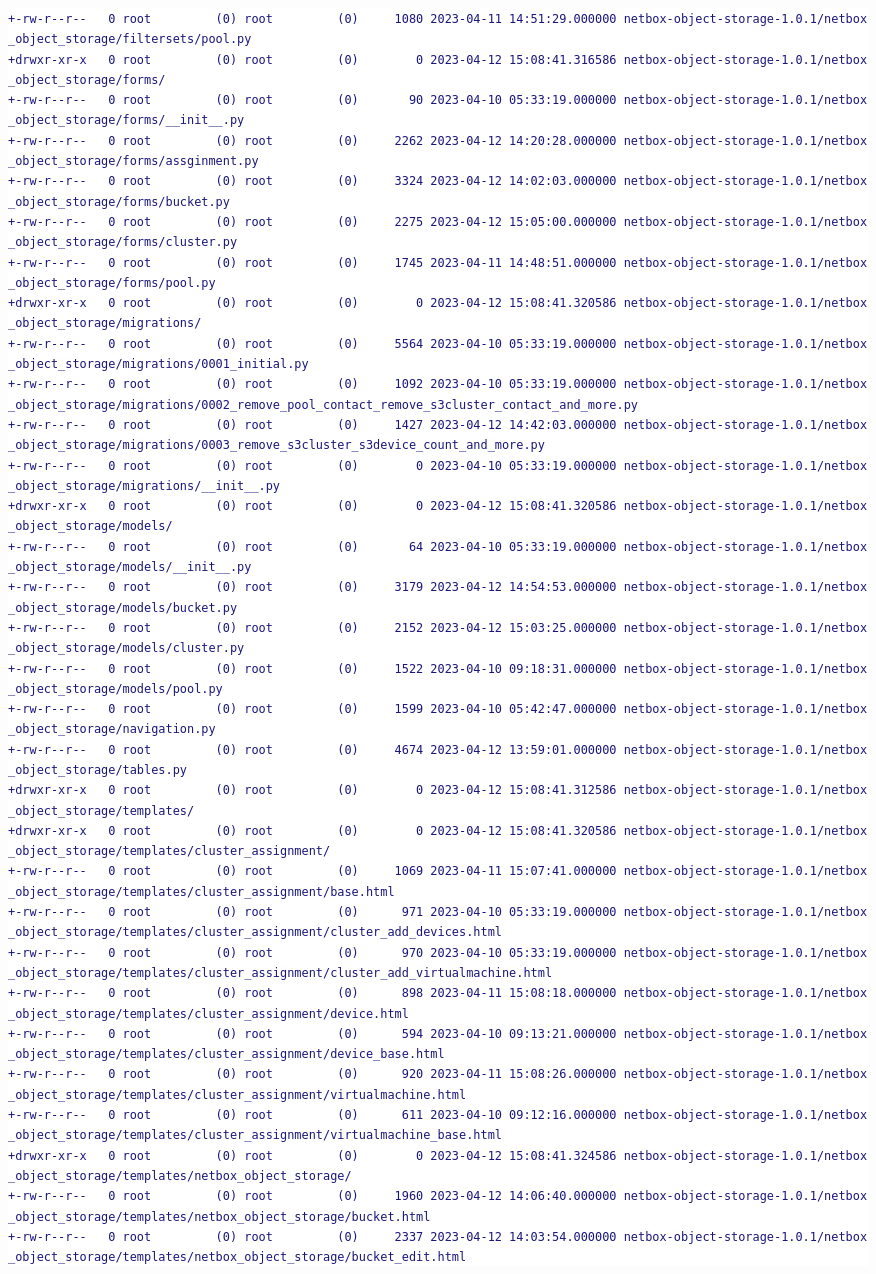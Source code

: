 ```diff
+-rw-r--r--   0 root         (0) root         (0)     1080 2023-04-11 14:51:29.000000 netbox-object-storage-1.0.1/netbox_object_storage/filtersets/pool.py
+drwxr-xr-x   0 root         (0) root         (0)        0 2023-04-12 15:08:41.316586 netbox-object-storage-1.0.1/netbox_object_storage/forms/
+-rw-r--r--   0 root         (0) root         (0)       90 2023-04-10 05:33:19.000000 netbox-object-storage-1.0.1/netbox_object_storage/forms/__init__.py
+-rw-r--r--   0 root         (0) root         (0)     2262 2023-04-12 14:20:28.000000 netbox-object-storage-1.0.1/netbox_object_storage/forms/assginment.py
+-rw-r--r--   0 root         (0) root         (0)     3324 2023-04-12 14:02:03.000000 netbox-object-storage-1.0.1/netbox_object_storage/forms/bucket.py
+-rw-r--r--   0 root         (0) root         (0)     2275 2023-04-12 15:05:00.000000 netbox-object-storage-1.0.1/netbox_object_storage/forms/cluster.py
+-rw-r--r--   0 root         (0) root         (0)     1745 2023-04-11 14:48:51.000000 netbox-object-storage-1.0.1/netbox_object_storage/forms/pool.py
+drwxr-xr-x   0 root         (0) root         (0)        0 2023-04-12 15:08:41.320586 netbox-object-storage-1.0.1/netbox_object_storage/migrations/
+-rw-r--r--   0 root         (0) root         (0)     5564 2023-04-10 05:33:19.000000 netbox-object-storage-1.0.1/netbox_object_storage/migrations/0001_initial.py
+-rw-r--r--   0 root         (0) root         (0)     1092 2023-04-10 05:33:19.000000 netbox-object-storage-1.0.1/netbox_object_storage/migrations/0002_remove_pool_contact_remove_s3cluster_contact_and_more.py
+-rw-r--r--   0 root         (0) root         (0)     1427 2023-04-12 14:42:03.000000 netbox-object-storage-1.0.1/netbox_object_storage/migrations/0003_remove_s3cluster_s3device_count_and_more.py
+-rw-r--r--   0 root         (0) root         (0)        0 2023-04-10 05:33:19.000000 netbox-object-storage-1.0.1/netbox_object_storage/migrations/__init__.py
+drwxr-xr-x   0 root         (0) root         (0)        0 2023-04-12 15:08:41.320586 netbox-object-storage-1.0.1/netbox_object_storage/models/
+-rw-r--r--   0 root         (0) root         (0)       64 2023-04-10 05:33:19.000000 netbox-object-storage-1.0.1/netbox_object_storage/models/__init__.py
+-rw-r--r--   0 root         (0) root         (0)     3179 2023-04-12 14:54:53.000000 netbox-object-storage-1.0.1/netbox_object_storage/models/bucket.py
+-rw-r--r--   0 root         (0) root         (0)     2152 2023-04-12 15:03:25.000000 netbox-object-storage-1.0.1/netbox_object_storage/models/cluster.py
+-rw-r--r--   0 root         (0) root         (0)     1522 2023-04-10 09:18:31.000000 netbox-object-storage-1.0.1/netbox_object_storage/models/pool.py
+-rw-r--r--   0 root         (0) root         (0)     1599 2023-04-10 05:42:47.000000 netbox-object-storage-1.0.1/netbox_object_storage/navigation.py
+-rw-r--r--   0 root         (0) root         (0)     4674 2023-04-12 13:59:01.000000 netbox-object-storage-1.0.1/netbox_object_storage/tables.py
+drwxr-xr-x   0 root         (0) root         (0)        0 2023-04-12 15:08:41.312586 netbox-object-storage-1.0.1/netbox_object_storage/templates/
+drwxr-xr-x   0 root         (0) root         (0)        0 2023-04-12 15:08:41.320586 netbox-object-storage-1.0.1/netbox_object_storage/templates/cluster_assignment/
+-rw-r--r--   0 root         (0) root         (0)     1069 2023-04-11 15:07:41.000000 netbox-object-storage-1.0.1/netbox_object_storage/templates/cluster_assignment/base.html
+-rw-r--r--   0 root         (0) root         (0)      971 2023-04-10 05:33:19.000000 netbox-object-storage-1.0.1/netbox_object_storage/templates/cluster_assignment/cluster_add_devices.html
+-rw-r--r--   0 root         (0) root         (0)      970 2023-04-10 05:33:19.000000 netbox-object-storage-1.0.1/netbox_object_storage/templates/cluster_assignment/cluster_add_virtualmachine.html
+-rw-r--r--   0 root         (0) root         (0)      898 2023-04-11 15:08:18.000000 netbox-object-storage-1.0.1/netbox_object_storage/templates/cluster_assignment/device.html
+-rw-r--r--   0 root         (0) root         (0)      594 2023-04-10 09:13:21.000000 netbox-object-storage-1.0.1/netbox_object_storage/templates/cluster_assignment/device_base.html
+-rw-r--r--   0 root         (0) root         (0)      920 2023-04-11 15:08:26.000000 netbox-object-storage-1.0.1/netbox_object_storage/templates/cluster_assignment/virtualmachine.html
+-rw-r--r--   0 root         (0) root         (0)      611 2023-04-10 09:12:16.000000 netbox-object-storage-1.0.1/netbox_object_storage/templates/cluster_assignment/virtualmachine_base.html
+drwxr-xr-x   0 root         (0) root         (0)        0 2023-04-12 15:08:41.324586 netbox-object-storage-1.0.1/netbox_object_storage/templates/netbox_object_storage/
+-rw-r--r--   0 root         (0) root         (0)     1960 2023-04-12 14:06:40.000000 netbox-object-storage-1.0.1/netbox_object_storage/templates/netbox_object_storage/bucket.html
+-rw-r--r--   0 root         (0) root         (0)     2337 2023-04-12 14:03:54.000000 netbox-object-storage-1.0.1/netbox_object_storage/templates/netbox_object_storage/bucket_edit.html
```